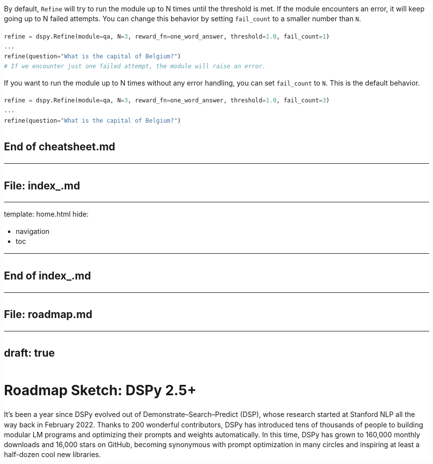 By default, `Refine` will try to run the module up to N times until the threshold is met. If the module encounters an error, it will keep going up to N failed attempts. You can change this behavior by setting `fail_count` to a smaller number than `N`.

```python
refine = dspy.Refine(module=qa, N=3, reward_fn=one_word_answer, threshold=1.0, fail_count=1)
...
refine(question="What is the capital of Belgium?")
# If we encounter just one failed attempt, the module will raise an error.
```

If you want to run the module up to N times without any error handling, you can set `fail_count` to `N`. This is the default behavior.

```python
refine = dspy.Refine(module=qa, N=3, reward_fn=one_word_answer, threshold=1.0, fail_count=3)
...
refine(question="What is the capital of Belgium?")
```


## End of cheatsheet.md

---


## File: index_.md

---
template: home.html
hide:
  - navigation
  - toc
---


## End of index_.md

---


## File: roadmap.md

---
draft: true
---


# Roadmap Sketch: DSPy 2.5+

It’s been a year since DSPy evolved out of Demonstrate–Search–Predict (DSP), whose research started at Stanford NLP all the way back in February 2022. Thanks to 200 wonderful contributors, DSPy has introduced tens of thousands of people to building modular LM programs and optimizing their prompts and weights automatically. In this time, DSPy has grown to 160,000 monthly downloads and 16,000 stars on GitHub, becoming synonymous with prompt optimization in many circles and inspiring at least a half-dozen cool new libraries.
